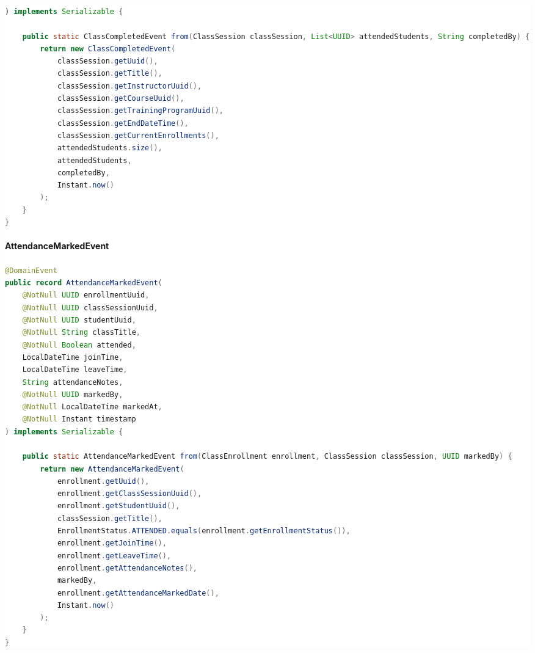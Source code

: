 ```java
) implements Serializable {
    
    public static ClassCompletedEvent from(ClassSession classSession, List<UUID> attendedStudents, String completedBy) {
        return new ClassCompletedEvent(
            classSession.getUuid(),
            classSession.getTitle(),
            classSession.getInstructorUuid(),
            classSession.getCourseUuid(),
            classSession.getTrainingProgramUuid(),
            classSession.getEndDateTime(),
            classSession.getCurrentEnrollments(),
            attendedStudents.size(),
            attendedStudents,
            completedBy,
            Instant.now()
        );
    }
}
```

#### AttendanceMarkedEvent
```java
@DomainEvent
public record AttendanceMarkedEvent(
    @NotNull UUID enrollmentUuid,
    @NotNull UUID classSessionUuid,
    @NotNull UUID studentUuid,
    @NotNull String classTitle,
    @NotNull Boolean attended,
    LocalDateTime joinTime,
    LocalDateTime leaveTime,
    String attendanceNotes,
    @NotNull UUID markedBy,
    @NotNull LocalDateTime markedAt,
    @NotNull Instant timestamp
) implements Serializable {
    
    public static AttendanceMarkedEvent from(ClassEnrollment enrollment, ClassSession classSession, UUID markedBy) {
        return new AttendanceMarkedEvent(
            enrollment.getUuid(),
            enrollment.getClassSessionUuid(),
            enrollment.getStudentUuid(),
            classSession.getTitle(),
            EnrollmentStatus.ATTENDED.equals(enrollment.getEnrollmentStatus()),
            enrollment.getJoinTime(),
            enrollment.getLeaveTime(),
            enrollment.getAttendanceNotes(),
            markedBy,
            enrollment.getAttendanceMarkedDate(),
            Instant.now()
        );
    }
}
```
